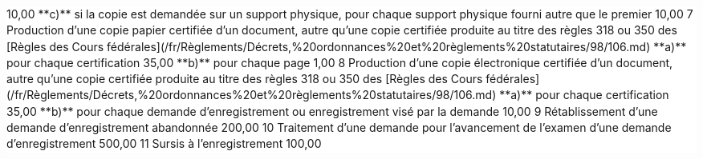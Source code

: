 </td>
<td>10,00</td>
</tr>
<tr>
<td>**c)** si la copie est demandée sur un support physique, pour chaque support physique fourni autre que le premier

</td>
<td>10,00</td>
</tr>
<tr>
<td>7</td>
<td>Production d’une copie papier certifiée d’un document, autre qu’une copie certifiée produite au titre des règles 318 ou 350 des [Règles des Cours fédérales](/fr/Règlements/Décrets,%20ordonnances%20et%20règlements%20statutaires/98/106.md)</td>
<td></td>
</tr>
<tr>
<td>**a)** pour chaque certification

</td>
<td>35,00</td>
</tr>
<tr>
<td>**b)** pour chaque page

</td>
<td>1,00</td>
</tr>
<tr>
<td>8</td>
<td>Production d’une copie électronique certifiée d’un document, autre qu’une copie certifiée produite au titre des règles 318 ou 350 des [Règles des Cours fédérales](/fr/Règlements/Décrets,%20ordonnances%20et%20règlements%20statutaires/98/106.md)</td>
<td></td>
</tr>
<tr>
<td>**a)** pour chaque certification

</td>
<td>35,00</td>
</tr>
<tr>
<td>**b)** pour chaque demande d’enregistrement ou enregistrement visé par la demande

</td>
<td>10,00</td>
</tr>
<tr>
<td>9</td>
<td>Rétablissement d’une demande d’enregistrement abandonnée</td>
<td>200,00</td>
</tr>
<tr>
<td>10</td>
<td>Traitement d’une demande pour l’avancement de l’examen d’une demande d’enregistrement</td>
<td>500,00</td>
</tr>
<tr>
<td>11</td>
<td>Sursis à l’enregistrement</td>
<td>100,00</td>
</tr>
</table>


